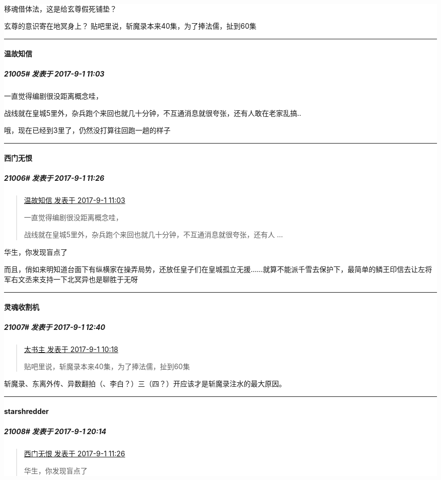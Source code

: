 移魂借体法，这是给玄尊假死铺垫？

玄尊的意识寄在地冥身上？</blockquote>
贴吧里说，斩魔录本来40集，为了捧法儒，扯到60集


-----

####  温故知信  
##### 21005#       发表于 2017-9-1 11:03


一直觉得编剧很没距离概念哇，

战线就在皇城5里外，杂兵跑个来回也就几十分钟，不互通消息就很夸张，还有人敢在老家乱搞..

哦，现在已经到3里了，仍然没打算往回跑一趟的样子


-----

####  西门无恨  
##### 21006#       发表于 2017-9-1 11:26


<blockquote><a href="httphttps://bbs.saraba1st.com/2b/forum.php?mod=redirect&amp;goto=findpost&amp;pid=37062416&amp;ptid=346283" target="_blank">温故知信 发表于 2017-9-1 11:03</a>

一直觉得编剧很没距离概念哇，

战线就在皇城5里外，杂兵跑个来回也就几十分钟，不互通消息就很夸张，还有人 ...</blockquote>
华生，你发现盲点了


而且，俏如来明知道台面下有纵横家在操弄局势，还放任皇子们在皇城孤立无援……就算不能派千雪去保护下，最简单的鳞王印信去让左将军右文丞来支持一下北冥异也是聊胜于无呀


-----

####  灵魂收割机  
##### 21007#       发表于 2017-9-1 12:40


<blockquote><a href="httphttps://bbs.saraba1st.com/2b/forum.php?mod=redirect&amp;goto=findpost&amp;pid=37061921&amp;ptid=346283" target="_blank">太书主 发表于 2017-9-1 10:18</a>

贴吧里说，斩魔录本来40集，为了捧法儒，扯到60集</blockquote>
斩魔录、东离外传、异数翻拍（、李白？）三（四？）开应该才是斩魔录注水的最大原因。


-----

####  starshredder  
##### 21008#       发表于 2017-9-1 20:14


<blockquote><a href="httphttps://bbs.saraba1st.com/2b/forum.php?mod=redirect&amp;goto=findpost&amp;pid=37062710&amp;ptid=346283" target="_blank">西门无恨 发表于 2017-9-1 11:26</a>

华生，你发现盲点了
